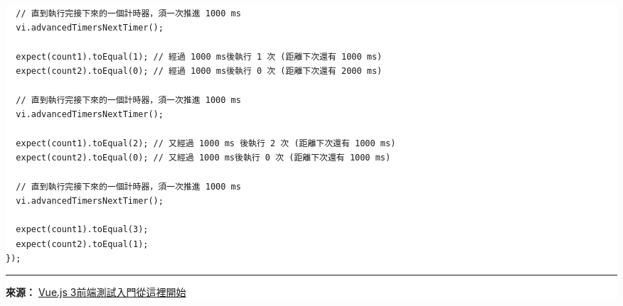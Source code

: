 ```js{16,22,28}
  // 直到執行完接下來的一個計時器，須一次推進 1000 ms
  vi.advancedTimersNextTimer();

  expect(count1).toEqual(1); // 經過 1000 ms後執行 1 次 (距離下次還有 1000 ms)
  expect(count2).toEqual(0); // 經過 1000 ms後執行 0 次 (距離下次還有 2000 ms)

  // 直到執行完接下來的一個計時器，須一次推進 1000 ms
  vi.advancedTimersNextTimer();

  expect(count1).toEqual(2); // 又經過 1000 ms 後執行 2 次 (距離下次還有 1000 ms)
  expect(count2).toEqual(0); // 又經過 1000 ms後執行 0 次 (距離下次還有 1000 ms)

  // 直到執行完接下來的一個計時器，須一次推進 1000 ms
  vi.advancedTimersNextTimer();

  expect(count1).toEqual(3);
  expect(count2).toEqual(1);
});
```

---

**來源：** [Vue.js 3前端測試入門從這裡開始](https://www.drmaster.com.tw/bookinfo.asp?BookID=MP22333)
